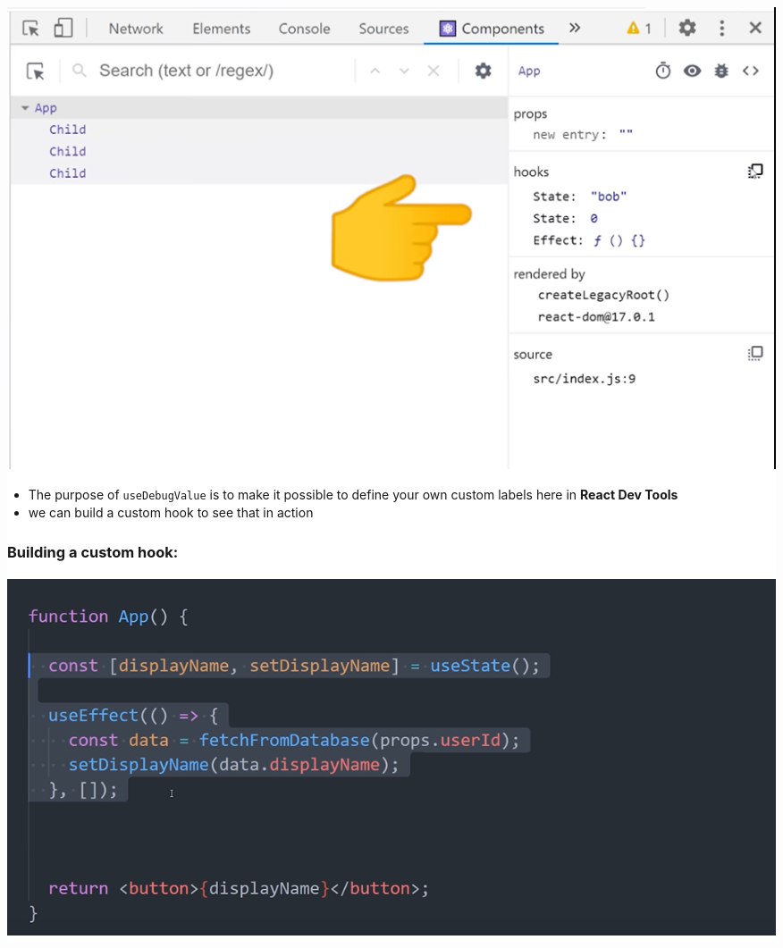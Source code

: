 ![alt text](images/{39022785-0A0A-4D10-986A-CB1EFA8AF37A}.png)

- The purpose of `useDebugValue` is to make it possible to define your own custom labels here in **React Dev Tools**
- we can build a custom hook to see that in action

### Building a custom hook:

![alt text](images/{83475D47-6711-41A5-AB37-6B908AD22874}.png)
